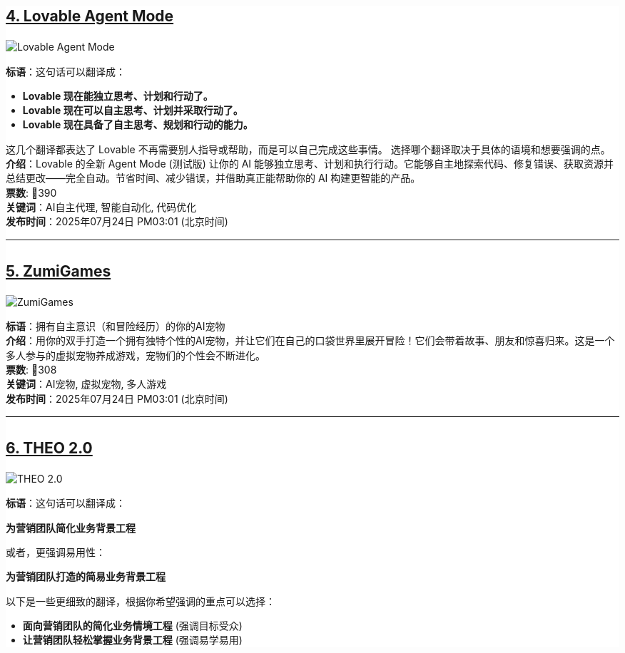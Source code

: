 
## [4. Lovable Agent Mode](https://www.producthunt.com/products/lovable?utm_campaign=producthunt-api&utm_medium=api-v2&utm_source=Application%3A+DailyHunter+%28ID%3A+140760%29)  
![Lovable Agent Mode](https://ph-files.imgix.net/2de7c8dc-fc44-47f3-aa5b-3ea46223e990.png?auto=format&fit=crop&frame=1&h=512&w=1024)  

**标语**：这句话可以翻译成：

* **Lovable 现在能独立思考、计划和行动了。**
* **Lovable 现在可以自主思考、计划并采取行动了。**
* **Lovable 现在具备了自主思考、规划和行动的能力。**

这几个翻译都表达了 Lovable 不再需要别人指导或帮助，而是可以自己完成这些事情。 选择哪个翻译取决于具体的语境和想要强调的点。  
**介绍**：Lovable 的全新 Agent Mode (测试版) 让你的 AI 能够独立思考、计划和执行行动。它能够自主地探索代码、修复错误、获取资源并总结更改——完全自动。节省时间、减少错误，并借助真正能帮助你的 AI 构建更智能的产品。  
**票数**: 🔺390  
**关键词**：AI自主代理, 智能自动化, 代码优化  
**发布时间**：2025年07月24日 PM03:01 (北京时间)  

---

## [5. ZumiGames](https://www.producthunt.com/products/zumigames?utm_campaign=producthunt-api&utm_medium=api-v2&utm_source=Application%3A+DailyHunter+%28ID%3A+140760%29)  
![ZumiGames](https://ph-files.imgix.net/ec18b1b0-2229-402b-a1fb-7c6a102d23ea.png?auto=format&fit=crop&frame=1&h=512&w=1024)  

**标语**：拥有自主意识（和冒险经历）的你的AI宠物  
**介绍**：用你的双手打造一个拥有独特个性的AI宠物，并让它们在自己的口袋世界里展开冒险！它们会带着故事、朋友和惊喜归来。这是一个多人参与的虚拟宠物养成游戏，宠物们的个性会不断进化。  
**票数**: 🔺308  
**关键词**：AI宠物, 虚拟宠物, 多人游戏  
**发布时间**：2025年07月24日 PM03:01 (北京时间)  

---

## [6. THEO 2.0](https://www.producthunt.com/products/theo-your-context-powered-ai?utm_campaign=producthunt-api&utm_medium=api-v2&utm_source=Application%3A+DailyHunter+%28ID%3A+140760%29)  
![THEO 2.0](https://ph-files.imgix.net/aa7335b7-45d5-4324-a7fe-d89a74cbdcb0.png?auto=format&fit=crop&frame=1&h=512&w=1024)  

**标语**：这句话可以翻译成：

**为营销团队简化业务背景工程**

或者，更强调易用性：

**为营销团队打造的简易业务背景工程**

以下是一些更细致的翻译，根据你希望强调的重点可以选择：

*   **面向营销团队的简化业务情境工程** (强调目标受众)
*   **让营销团队轻松掌握业务背景工程** (强调易学易用)
